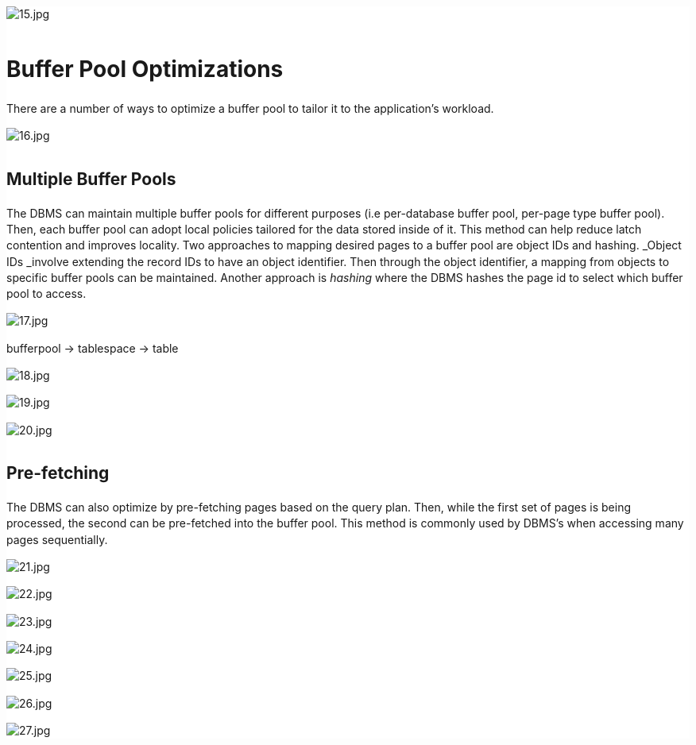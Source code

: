 ![15.jpg](https://cdn.nlark.com/yuque/0/2023/jpeg/22382307/1678153352564-53946bc9-b383-451e-9fd6-4673dc9cb7ff.jpeg#averageHue=%23ededed&clientId=uae7a86c3-043f-4&from=ui&id=ubc9143d1&originHeight=1688&originWidth=3000&originalType=binary&ratio=2&rotation=0&showTitle=false&size=256832&status=done&style=none&taskId=u1f07fc94-d49d-4729-9a7a-c7f06249e1b&title=)

# Buffer Pool Optimizations

There are a number of ways to optimize a buffer pool to tailor it to the application’s workload.

![16.jpg](https://cdn.nlark.com/yuque/0/2023/jpeg/22382307/1678153353126-1d179913-7b01-449b-8c47-3ea6b1db78f0.jpeg#averageHue=%23efefef&clientId=uae7a86c3-043f-4&from=ui&id=u65afd2eb&originHeight=1688&originWidth=3000&originalType=binary&ratio=2&rotation=0&showTitle=false&size=194590&status=done&style=none&taskId=uafc796da-b53a-4ef9-ac06-2a4a3e0cf00&title=)

## Multiple Buffer Pools

The DBMS can maintain multiple buffer pools for different purposes (i.e per-database buffer pool, per-page type buffer pool). Then, each buffer pool can adopt local policies tailored for the data stored inside of it. This method can help reduce latch contention and improves locality.
Two approaches to mapping desired pages to a buffer pool are object IDs and hashing.
_Object IDs _involve extending the record IDs to have an object identifier. Then through the object identifier, a mapping from objects to specific buffer pools can be maintained.
Another approach is *hashing* where the DBMS hashes the page id to select which buffer pool to access.

![17.jpg](https://cdn.nlark.com/yuque/0/2023/jpeg/22382307/1678153353595-ec002489-d228-4595-89f8-21c00752c522.jpeg#averageHue=%23eaeaea&clientId=uae7a86c3-043f-4&from=ui&id=uc0b8f752&originHeight=1688&originWidth=3000&originalType=binary&ratio=2&rotation=0&showTitle=false&size=372983&status=done&style=none&taskId=ua4f9a9a1-f02c-4060-aed0-f80cee27402&title=)

bufferpool -> tablespace -> table

![18.jpg](https://cdn.nlark.com/yuque/0/2023/jpeg/22382307/1678153354566-eb795e51-4623-4624-93ac-0d40380784dc.jpeg#averageHue=%23e7e7e7&clientId=uae7a86c3-043f-4&from=ui&id=uf0944fa3&originHeight=1688&originWidth=3000&originalType=binary&ratio=2&rotation=0&showTitle=false&size=276097&status=done&style=none&taskId=u244271b4-3fb2-49cb-b4da-ae354bbf4ce&title=)

![19.jpg](https://cdn.nlark.com/yuque/0/2023/jpeg/22382307/1678153355297-d7e24410-688d-4e10-9f87-ca03b40203ba.jpeg#averageHue=%23ebeaea&clientId=uae7a86c3-043f-4&from=ui&id=u13b80b12&originHeight=1688&originWidth=3000&originalType=binary&ratio=2&rotation=0&showTitle=false&size=418252&status=done&style=none&taskId=u12e9e96c-e00a-4f45-824a-21fad67c48f&title=)

![20.jpg](https://cdn.nlark.com/yuque/0/2023/jpeg/22382307/1678153355297-0567d3a4-9794-42fb-96bf-de6365c3d931.jpeg#averageHue=%23ebeaea&clientId=uae7a86c3-043f-4&from=ui&id=u23d5f88a&originHeight=1688&originWidth=3000&originalType=binary&ratio=2&rotation=0&showTitle=false&size=407105&status=done&style=none&taskId=u10af2c94-ec1f-414a-aca6-c54114a4438&title=)

## Pre-fetching

The DBMS can also optimize by pre-fetching pages based on the query plan. Then, while the first set of pages is being processed, the second can be pre-fetched into the buffer pool. This method is commonly used by DBMS’s when accessing many pages sequentially.

![21.jpg](https://cdn.nlark.com/yuque/0/2023/jpeg/22382307/1678153355238-8ee7a04f-cb67-4f70-a7cc-a43b9f28dd0a.jpeg#averageHue=%23eae9e9&clientId=uae7a86c3-043f-4&from=ui&id=u2834bb7a&originHeight=1688&originWidth=3000&originalType=binary&ratio=2&rotation=0&showTitle=false&size=329012&status=done&style=none&taskId=u2615e3e3-326c-469a-9c18-f3484b9280a&title=)

![22.jpg](https://cdn.nlark.com/yuque/0/2023/jpeg/22382307/1678153355717-af80b53f-35c5-4b52-93c1-bbe89f56b696.jpeg#averageHue=%23e9e9e9&clientId=uae7a86c3-043f-4&from=ui&id=u32d57d3e&originHeight=1688&originWidth=3000&originalType=binary&ratio=2&rotation=0&showTitle=false&size=328489&status=done&style=none&taskId=u0febe001-75d0-42e9-9e59-83291decb96&title=)

![23.jpg](https://cdn.nlark.com/yuque/0/2023/jpeg/22382307/1678153356804-9af370fe-bd9c-4449-9c4d-115b9e2ebf57.jpeg#averageHue=%23e8e8e8&clientId=uae7a86c3-043f-4&from=ui&id=u7cfc772f&originHeight=1688&originWidth=3000&originalType=binary&ratio=2&rotation=0&showTitle=false&size=343250&status=done&style=none&taskId=u71896757-389f-4ebe-8399-4366d37bb73&title=)

![24.jpg](https://cdn.nlark.com/yuque/0/2023/jpeg/22382307/1678153357138-773eb9ee-b908-4b67-a404-c969bcfcdf7c.jpeg#averageHue=%23e8e8e8&clientId=uae7a86c3-043f-4&from=ui&id=u62170299&originHeight=1688&originWidth=3000&originalType=binary&ratio=2&rotation=0&showTitle=false&size=317113&status=done&style=none&taskId=u4ad9aeb8-38b9-4de4-8d42-f8551546d66&title=)

![25.jpg](https://cdn.nlark.com/yuque/0/2023/jpeg/22382307/1678153357336-522c5bd9-d26c-42e8-8d6b-e2b4d758bab4.jpeg#averageHue=%23e8e8e8&clientId=uae7a86c3-043f-4&from=ui&id=uaea6c0bd&originHeight=1688&originWidth=3000&originalType=binary&ratio=2&rotation=0&showTitle=false&size=317390&status=done&style=none&taskId=ubdaece3d-50eb-4c8d-9378-c237c2f0a49&title=)

![26.jpg](https://cdn.nlark.com/yuque/0/2023/jpeg/22382307/1678153357355-8e9e2118-27b2-49a9-972f-cbafaf3765d7.jpeg#averageHue=%23e7e7e7&clientId=uae7a86c3-043f-4&from=ui&id=uabc5944f&originHeight=1688&originWidth=3000&originalType=binary&ratio=2&rotation=0&showTitle=false&size=315628&status=done&style=none&taskId=u44c0a7a8-98d5-44a8-9feb-92282551c18&title=)

![27.jpg](https://cdn.nlark.com/yuque/0/2023/jpeg/22382307/1678153357676-ede328bb-a3ba-4bba-b332-8b89166ddc77.jpeg#averageHue=%23e7e7e7&clientId=uae7a86c3-043f-4&from=ui&id=uedc4c14a&originHeight=1688&originWidth=3000&originalType=binary&ratio=2&rotation=0&showTitle=false&size=365038&status=done&style=none&taskId=u01729a5d-3f48-40da-902c-3b36c587450&title=)
